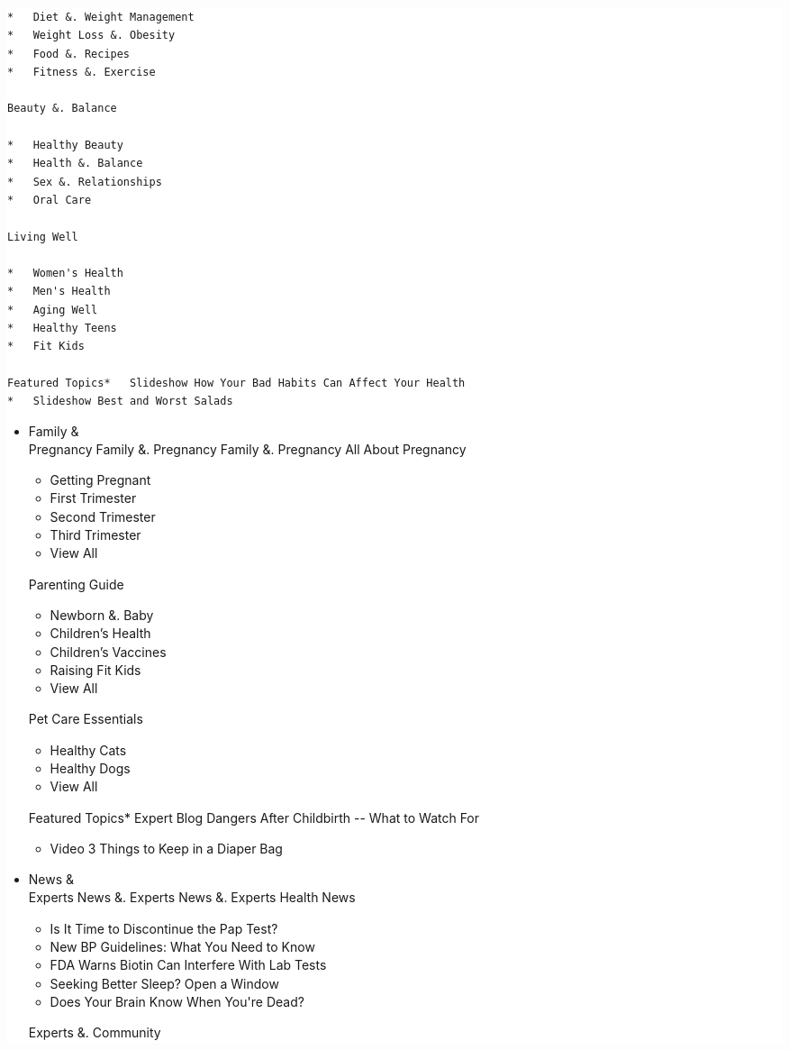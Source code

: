     *   Diet &. Weight Management
    *   Weight Loss &. Obesity
    *   Food &. Recipes
    *   Fitness &. Exercise
    
    Beauty &. Balance
    
    *   Healthy Beauty
    *   Health &. Balance
    *   Sex &. Relationships
    *   Oral Care
    
    Living Well
    
    *   Women's Health
    *   Men's Health
    *   Aging Well
    *   Healthy Teens
    *   Fit Kids
    
    Featured Topics*   Slideshow How Your Bad Habits Can Affect Your Health
    *   Slideshow Best and Worst Salads
*   Family &  
    Pregnancy Family &. Pregnancy Family &. Pregnancy All About Pregnancy
    
    *   Getting Pregnant
    *   First Trimester
    *   Second Trimester
    *   Third Trimester
    *   View All
    
    Parenting Guide
    
    *   Newborn &. Baby
    *   Children’s Health
    *   Children’s Vaccines
    *   Raising Fit Kids
    *   View All
    
    Pet Care Essentials
    
    *   Healthy Cats
    *   Healthy Dogs
    *   View All
    
    Featured Topics*   Expert Blog Dangers After Childbirth -- What to Watch For
    *   Video 3 Things to Keep in a Diaper Bag
*   News &  
    Experts News &. Experts News &. Experts Health News
    
    *   Is It Time to Discontinue the Pap Test?
    *   New BP Guidelines: What You Need to Know
    *   FDA Warns Biotin Can Interfere With Lab Tests
    *   Seeking Better Sleep? Open a Window
    *   Does Your Brain Know When You're Dead?
    
    Experts &. Community
    